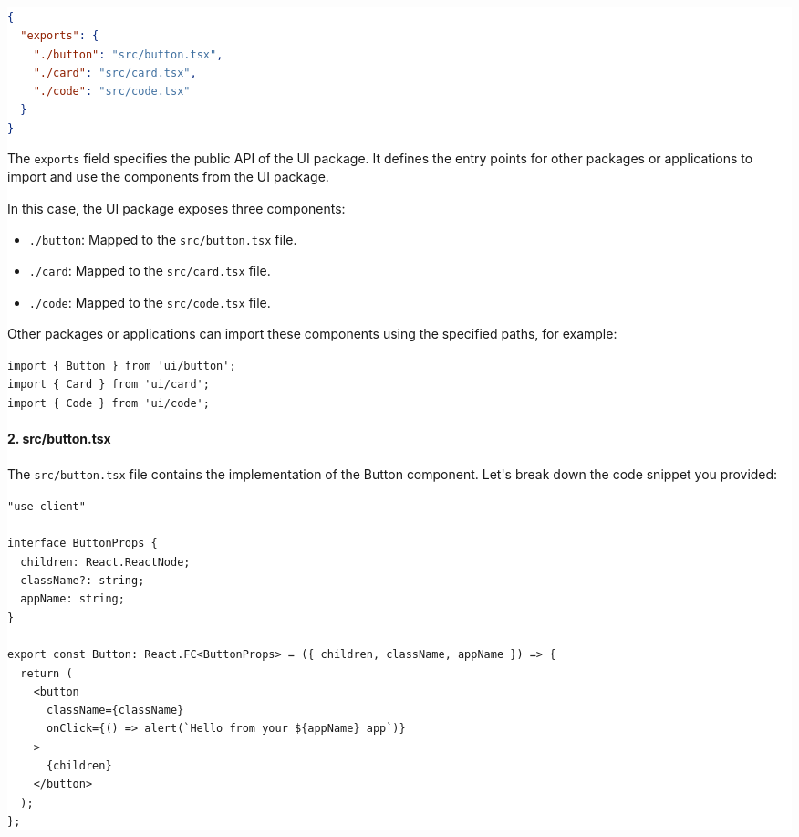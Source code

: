 ```json
{
  "exports": {
    "./button": "src/button.tsx",
    "./card": "src/card.tsx",
    "./code": "src/code.tsx"
  }
}
```

The `exports` field specifies the public API of the UI package. It defines the entry points for other packages or applications to import and use the components from the UI package.

In this case, the UI package exposes three components:

- `./button`: Mapped to the `src/button.tsx` file.



- `./card`: Mapped to the `src/card.tsx` file.



- `./code`: Mapped to the `src/code.tsx` file.

Other packages or applications can import these components using the specified paths, for example:

```tsx
import { Button } from 'ui/button';
import { Card } from 'ui/card';
import { Code } from 'ui/code';
```

#### **2. src/button.tsx**

The `src/button.tsx` file contains the implementation of the Button component. Let's break down the code snippet you provided:

```tsx
"use client"

interface ButtonProps {
  children: React.ReactNode;
  className?: string;
  appName: string;
}

export const Button: React.FC<ButtonProps> = ({ children, className, appName }) => {
  return (
    <button
      className={className}
      onClick={() => alert(`Hello from your ${appName} app`)}
    >
      {children}
    </button>
  );
};
```
